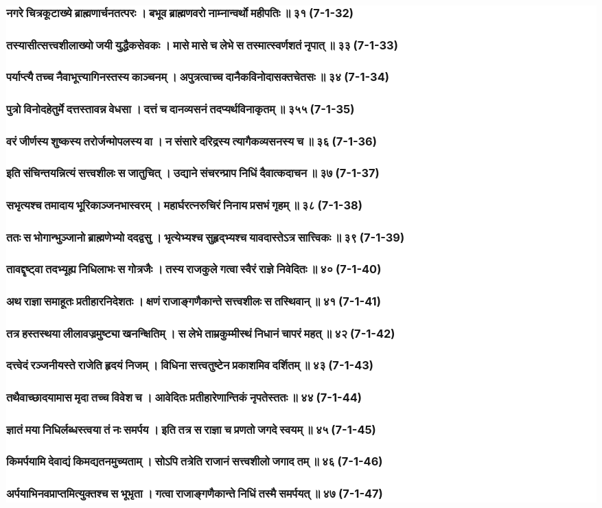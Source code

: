 ### नगरे चित्रकूटाख्ये ब्राह्मणार्चनतत्परः । बभूव ब्राह्मणवरो नाम्नान्वर्थो महीपतिः ॥ ३१ (7-1-32)

### तस्यासीत्सत्त्वशीलाख्यो जयी युद्धैकसेवकः । मासे मासे च लेभे स तस्मात्स्वर्णशतं नृपात् ॥ ३३ (7-1-33)

### पर्याप्त्यै तच्च नैवाभूत्त्यागिनस्तस्य काञ्चनम् । अपुत्रत्वाच्च दानैकविनोदासक्तचेतसः ॥ ३४ (7-1-34)

### पुत्रो विनोदहेतुर्मे दत्तस्तावन्न वेधसा । दत्तं च दानव्यसनं तदप्यर्थविनाकृतम् ॥ ३५५ (7-1-35)

### वरं जीर्णस्य शुष्कस्य तरोर्जन्मोपलस्य वा । न संसारे दरिद्रस्य त्यागैकव्यसनस्य च ॥ ३६ (7-1-36)

### इति संचिन्तयन्नित्यं सत्त्वशीलः स जातुचित् । उद्याने संचरन्प्राप निधिं दैवात्कदाचन ॥ ३७ (7-1-37)

### सभृत्यश्च तमादाय भूरिकाञ्जनभास्वरम् । महार्घरत्नरुचिरं निनाय प्रसभं गृहम् ॥ ३८ (7-1-38)

### ततः स भोगान्भुञ्जानो ब्राह्मणेभ्यो ददद्वसु । भृत्येभ्यश्च सुहृद्भ्यश्च यावदास्तेऽत्र सात्त्विकः ॥ ३९ (7-1-39)

### तावद्दृष्ट्वा तदभ्यूह्य निधिलाभः स गोत्रजैः । तस्य राजकुले गत्वा स्वैरं राज्ञे निवेदितः ॥ ४० (7-1-40)

### अथ राज्ञा समाहूतः प्रतीहारनिदेशतः । क्षणं राजाङ्गणैकान्ते सत्त्वशीलः स तस्थिवान् ॥ ४१ (7-1-41)

### तत्र हस्तस्थया लीलावज्रमुष्ट्या खनन्क्षितिम् । स लेभे ताम्रकुम्मीस्थं निधानं चापरं महत् ॥ ४२ (7-1-42)

### दत्त्वेदं रञ्जनीयस्ते राजेति हृदयं निजम् । विधिना सत्त्वतुष्टेन प्रकाशमिव दर्शितम् ॥ ४३ (7-1-43)

### तथैवाच्छादयामास मृदा तच्च विवेश च । आवेदितः प्रतीहारेणान्तिकं नृपतेस्ततः ॥ ४४ (7-1-44)

### ज्ञातं मया निधिर्लब्धस्त्वया तं नः समर्पय । इति तत्र स राज्ञा च प्रणतो जगदे स्वयम् ॥ ४५ (7-1-45)

### किमर्पयामि देवाद्यं किमद्यतनमुच्यताम् । सोऽपि तत्रेति राजानं सत्त्वशीलो जगाद तम् ॥ ४६ (7-1-46)

### अर्पयाभिनवप्राप्तमित्युक्तश्च स भूभृता । गत्वा राजाङ्गणैकान्ते निधिं तस्मै समर्पयत् ॥ ४७ (7-1-47)
